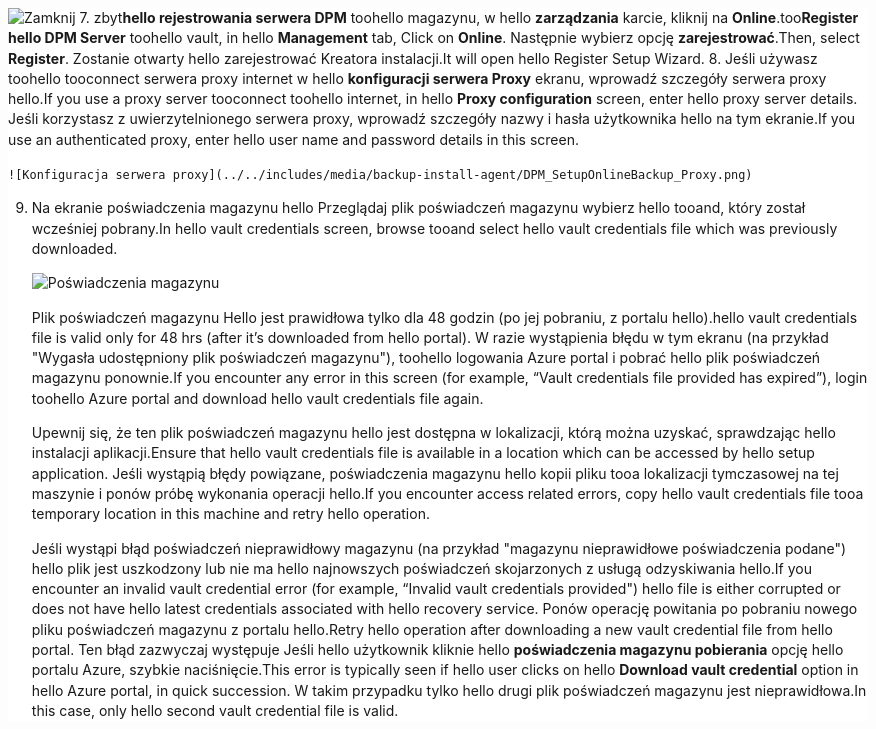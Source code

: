    ![Zamknij](../../includes/media/backup-install-agent/dpm_FinishInstallation.png)
7. <span data-ttu-id="a6ee5-221">zbyt**hello rejestrowania serwera DPM** toohello magazynu, w hello **zarządzania** karcie, kliknij na **Online**.</span><span class="sxs-lookup"><span data-stu-id="a6ee5-221">too**Register hello DPM Server** toohello vault, in hello **Management** tab, Click on **Online**.</span></span> <span data-ttu-id="a6ee5-222">Następnie wybierz opcję **zarejestrować**.</span><span class="sxs-lookup"><span data-stu-id="a6ee5-222">Then, select **Register**.</span></span> <span data-ttu-id="a6ee5-223">Zostanie otwarty hello zarejestrować Kreatora instalacji.</span><span class="sxs-lookup"><span data-stu-id="a6ee5-223">It will open hello Register Setup Wizard.</span></span>
8. <span data-ttu-id="a6ee5-224">Jeśli używasz toohello tooconnect serwera proxy internet w hello **konfiguracji serwera Proxy** ekranu, wprowadź szczegóły serwera proxy hello.</span><span class="sxs-lookup"><span data-stu-id="a6ee5-224">If you use a proxy server tooconnect toohello internet, in hello **Proxy configuration** screen, enter hello proxy server details.</span></span> <span data-ttu-id="a6ee5-225">Jeśli korzystasz z uwierzytelnionego serwera proxy, wprowadź szczegóły nazwy i hasła użytkownika hello na tym ekranie.</span><span class="sxs-lookup"><span data-stu-id="a6ee5-225">If you use an authenticated proxy, enter hello user name and password details in this screen.</span></span>

    ![Konfiguracja serwera proxy](../../includes/media/backup-install-agent/DPM_SetupOnlineBackup_Proxy.png)
9. <span data-ttu-id="a6ee5-227">Na ekranie poświadczenia magazynu hello Przeglądaj plik poświadczeń magazynu wybierz hello tooand, który został wcześniej pobrany.</span><span class="sxs-lookup"><span data-stu-id="a6ee5-227">In hello vault credentials screen, browse tooand select hello vault credentials file which was previously downloaded.</span></span>

    ![Poświadczenia magazynu](../../includes/media/backup-install-agent/DPM_SetupOnlineBackup_Credentials.jpg)

    <span data-ttu-id="a6ee5-229">Plik poświadczeń magazynu Hello jest prawidłowa tylko dla 48 godzin (po jej pobraniu, z portalu hello).</span><span class="sxs-lookup"><span data-stu-id="a6ee5-229">hello vault credentials file is valid only for 48 hrs (after it’s downloaded from hello portal).</span></span> <span data-ttu-id="a6ee5-230">W razie wystąpienia błędu w tym ekranu (na przykład "Wygasła udostępniony plik poświadczeń magazynu"), toohello logowania Azure portal i pobrać hello plik poświadczeń magazynu ponownie.</span><span class="sxs-lookup"><span data-stu-id="a6ee5-230">If you encounter any error in this screen (for example, “Vault credentials file provided has expired”), login toohello Azure portal and download hello vault credentials file again.</span></span>

    <span data-ttu-id="a6ee5-231">Upewnij się, że ten plik poświadczeń magazynu hello jest dostępna w lokalizacji, którą można uzyskać, sprawdzając hello instalacji aplikacji.</span><span class="sxs-lookup"><span data-stu-id="a6ee5-231">Ensure that hello vault credentials file is available in a location which can be accessed by hello setup application.</span></span> <span data-ttu-id="a6ee5-232">Jeśli wystąpią błędy powiązane, poświadczenia magazynu hello kopii pliku tooa lokalizacji tymczasowej na tej maszynie i ponów próbę wykonania operacji hello.</span><span class="sxs-lookup"><span data-stu-id="a6ee5-232">If you encounter access related errors, copy hello vault credentials file tooa temporary location in this machine and retry hello operation.</span></span>

    <span data-ttu-id="a6ee5-233">Jeśli wystąpi błąd poświadczeń nieprawidłowy magazynu (na przykład "magazynu nieprawidłowe poświadczenia podane") hello plik jest uszkodzony lub nie ma hello najnowszych poświadczeń skojarzonych z usługą odzyskiwania hello.</span><span class="sxs-lookup"><span data-stu-id="a6ee5-233">If you encounter an invalid vault credential error (for example, “Invalid vault credentials provided") hello file is either corrupted or does not have hello latest credentials associated with hello recovery service.</span></span> <span data-ttu-id="a6ee5-234">Ponów operację powitania po pobraniu nowego pliku poświadczeń magazynu z portalu hello.</span><span class="sxs-lookup"><span data-stu-id="a6ee5-234">Retry hello operation after downloading a new vault credential file from hello portal.</span></span> <span data-ttu-id="a6ee5-235">Ten błąd zazwyczaj występuje Jeśli hello użytkownik kliknie hello **poświadczenia magazynu pobierania** opcję hello portalu Azure, szybkie naciśnięcie.</span><span class="sxs-lookup"><span data-stu-id="a6ee5-235">This error is typically seen if hello user clicks on hello **Download vault credential** option in hello Azure portal, in quick succession.</span></span> <span data-ttu-id="a6ee5-236">W takim przypadku tylko hello drugi plik poświadczeń magazynu jest nieprawidłowa.</span><span class="sxs-lookup"><span data-stu-id="a6ee5-236">In this case, only hello second vault credential file is valid.</span></span>
